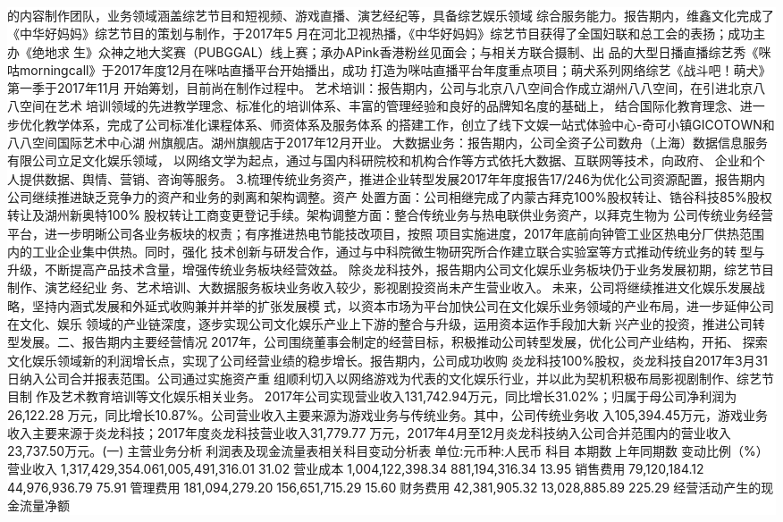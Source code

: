 的内容制作团队，业务领域涵盖综艺节目和短视频、游戏直播、演艺经纪等，具备综艺娱乐领域
综合服务能力。报告期内，维鑫文化完成了《中华好妈妈》综艺节目的策划与制作，于2017年5
月在河北卫视热播，《中华好妈妈》综艺节目获得了全国妇联和总工会的表扬；成功主办《绝地求
生》众神之地大奖赛（PUBGGAL）线上赛；承办APink香港粉丝见面会；与相关方联合摄制、出
品的大型日播直播综艺秀《咪咕morningcall》于2017年度12月在咪咕直播平台开始播出，成功
打造为咪咕直播平台年度重点项目；萌犬系列网络综艺《战斗吧！萌犬》第一季于2017年11月
开始筹划，目前尚在制作过程中。
艺术培训：报告期内，公司与北京八八空间合作成立湖州八八空间，在引进北京八八空间在艺术
培训领域的先进教学理念、标准化的培训体系、丰富的管理经验和良好的品牌知名度的基础上，
结合国际化教育理念、进一步优化教学体系，完成了公司标准化课程体系、师资体系及服务体系
的搭建工作，创立了线下文娱一站式体验中心-奇可小镇GICOTOWN和八八空间国际艺术中心湖
州旗舰店。湖州旗舰店于2017年12月开业。
大数据业务：报告期内，公司全资子公司数舟（上海）数据信息服务有限公司立足文化娱乐领域，
以网络文学为起点，通过与国内科研院校和机构合作等方式依托大数据、互联网等技术，向政府、
企业和个人提供数据、舆情、营销、咨询等服务。
3.梳理传统业务资产，推进企业转型发展2017年年度报告17/246为优化公司资源配置，报告期内公司继续推进缺乏竞争力的资产和业务的剥离和架构调整。资产
处置方面：公司相继完成了内蒙古拜克100%股权转让、锆谷科技85%股权转让及湖州新奥特100%
股权转让工商变更登记手续。架构调整方面：整合传统业务与热电联供业务资产，以拜克生物为
公司传统业务经营平台，进一步明晰公司各业务板块的权责；有序推进热电节能技改项目，按照
项目实施进度，2017年底前向钟管工业区热电分厂供热范围内的工业企业集中供热。同时，强化
技术创新与研发合作，通过与中科院微生物研究所合作建立联合实验室等方式推动传统业务的转
型与升级，不断提高产品技术含量，增强传统业务板块经营效益。
除炎龙科技外，报告期内公司文化娱乐业务板块仍于业务发展初期，综艺节目制作、演艺经纪业
务、艺术培训、大数据服务板块业务收入较少，影视剧投资尚未产生营业收入。
未来，公司将继续推进文化娱乐发展战略，坚持内涵式发展和外延式收购兼并并举的扩张发展模
式，以资本市场为平台加快公司在文化娱乐业务领域的产业布局，进一步延伸公司在文化、娱乐
领域的产业链深度，逐步实现公司文化娱乐产业上下游的整合与升级，运用资本运作手段加大新
兴产业的投资，推进公司转型发展。二、报告期内主要经营情况
2017年，公司围绕董事会制定的经营目标，积极推动公司转型发展，优化公司产业结构，开拓、
探索文化娱乐领域新的利润增长点，实现了公司经营业绩的稳步增长。报告期内，公司成功收购
炎龙科技100%股权，炎龙科技自2017年3月31日纳入公司合并报表范围。公司通过实施资产重
组顺利切入以网络游戏为代表的文化娱乐行业，并以此为契机积极布局影视剧制作、综艺节目制
作及艺术教育培训等文化娱乐相关业务。
2017年公司实现营业收入131,742.94万元，同比增长31.02%；归属于母公司净利润为26,122.28
万元，同比增长10.87%。公司营业收入主要来源为游戏业务与传统业务。其中，公司传统业务收
入105,394.45万元，游戏业务收入主要来源于炎龙科技；2017年度炎龙科技营业收入31,779.77
万元，2017年4月至12月炎龙科技纳入公司合并范围内的营业收入23,737.50万元。(一)
主营业务分析
利润表及现金流量表相关科目变动分析表
单位:元币种:人民币
科目
本期数
上年同期数
变动比例（%）
营业收入
1,317,429,354.061,005,491,316.01
31.02
营业成本
1,004,122,398.34
881,194,316.34
13.95
销售费用
79,120,184.12
44,976,936.79
75.91
管理费用
181,094,279.20
156,651,715.29
15.60
财务费用
42,381,905.32
13,028,885.89
225.29
经营活动产生的现金流量净额
